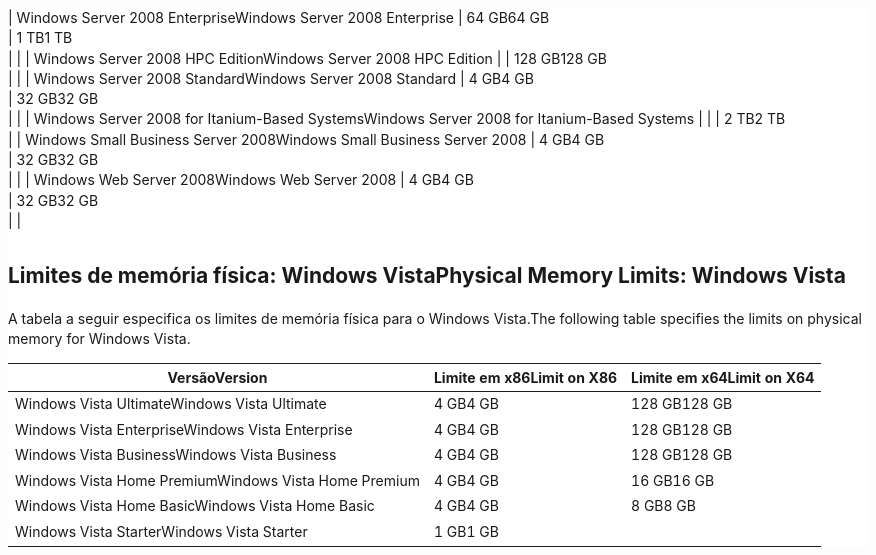 | <span data-ttu-id="41128-294">Windows Server 2008 Enterprise</span><span class="sxs-lookup"><span data-stu-id="41128-294">Windows Server 2008 Enterprise</span></span>                | <span data-ttu-id="41128-295">64 GB</span><span class="sxs-lookup"><span data-stu-id="41128-295">64 GB</span></span><br/> | <span data-ttu-id="41128-296">1 TB</span><span class="sxs-lookup"><span data-stu-id="41128-296">1 TB</span></span><br/>   |                 |
| <span data-ttu-id="41128-297">Windows Server 2008 HPC Edition</span><span class="sxs-lookup"><span data-stu-id="41128-297">Windows Server 2008 HPC Edition</span></span>               |                  | <span data-ttu-id="41128-298">128 GB</span><span class="sxs-lookup"><span data-stu-id="41128-298">128 GB</span></span><br/> |                 |
| <span data-ttu-id="41128-299">Windows Server 2008 Standard</span><span class="sxs-lookup"><span data-stu-id="41128-299">Windows Server 2008 Standard</span></span>                  | <span data-ttu-id="41128-300">4 GB</span><span class="sxs-lookup"><span data-stu-id="41128-300">4 GB</span></span><br/>  | <span data-ttu-id="41128-301">32 GB</span><span class="sxs-lookup"><span data-stu-id="41128-301">32 GB</span></span><br/>  |                 |
| <span data-ttu-id="41128-302">Windows Server 2008 for Itanium-Based Systems</span><span class="sxs-lookup"><span data-stu-id="41128-302">Windows Server 2008 for Itanium-Based Systems</span></span> |                  |                   | <span data-ttu-id="41128-303">2 TB</span><span class="sxs-lookup"><span data-stu-id="41128-303">2 TB</span></span><br/> |
| <span data-ttu-id="41128-304">Windows Small Business Server 2008</span><span class="sxs-lookup"><span data-stu-id="41128-304">Windows Small Business Server 2008</span></span>            | <span data-ttu-id="41128-305">4 GB</span><span class="sxs-lookup"><span data-stu-id="41128-305">4 GB</span></span><br/>  | <span data-ttu-id="41128-306">32 GB</span><span class="sxs-lookup"><span data-stu-id="41128-306">32 GB</span></span><br/>  |                 |
| <span data-ttu-id="41128-307">Windows Web Server 2008</span><span class="sxs-lookup"><span data-stu-id="41128-307">Windows Web Server 2008</span></span>                       | <span data-ttu-id="41128-308">4 GB</span><span class="sxs-lookup"><span data-stu-id="41128-308">4 GB</span></span><br/>  | <span data-ttu-id="41128-309">32 GB</span><span class="sxs-lookup"><span data-stu-id="41128-309">32 GB</span></span><br/>  |                 |



 

## <a name="physical-memory-limits-windows-vista"></a><span data-ttu-id="41128-310">Limites de memória física: Windows Vista</span><span class="sxs-lookup"><span data-stu-id="41128-310">Physical Memory Limits: Windows Vista</span></span>

<span data-ttu-id="41128-311">A tabela a seguir especifica os limites de memória física para o Windows Vista.</span><span class="sxs-lookup"><span data-stu-id="41128-311">The following table specifies the limits on physical memory for Windows Vista.</span></span>



| <span data-ttu-id="41128-312">Versão</span><span class="sxs-lookup"><span data-stu-id="41128-312">Version</span></span>                    | <span data-ttu-id="41128-313">Limite em x86</span><span class="sxs-lookup"><span data-stu-id="41128-313">Limit on X86</span></span>    | <span data-ttu-id="41128-314">Limite em x64</span><span class="sxs-lookup"><span data-stu-id="41128-314">Limit on X64</span></span>      |
|----------------------------|-----------------|-------------------|
| <span data-ttu-id="41128-315">Windows Vista Ultimate</span><span class="sxs-lookup"><span data-stu-id="41128-315">Windows Vista Ultimate</span></span>     | <span data-ttu-id="41128-316">4 GB</span><span class="sxs-lookup"><span data-stu-id="41128-316">4 GB</span></span><br/> | <span data-ttu-id="41128-317">128 GB</span><span class="sxs-lookup"><span data-stu-id="41128-317">128 GB</span></span><br/> |
| <span data-ttu-id="41128-318">Windows Vista Enterprise</span><span class="sxs-lookup"><span data-stu-id="41128-318">Windows Vista Enterprise</span></span>   | <span data-ttu-id="41128-319">4 GB</span><span class="sxs-lookup"><span data-stu-id="41128-319">4 GB</span></span><br/> | <span data-ttu-id="41128-320">128 GB</span><span class="sxs-lookup"><span data-stu-id="41128-320">128 GB</span></span><br/> |
| <span data-ttu-id="41128-321">Windows Vista Business</span><span class="sxs-lookup"><span data-stu-id="41128-321">Windows Vista Business</span></span>     | <span data-ttu-id="41128-322">4 GB</span><span class="sxs-lookup"><span data-stu-id="41128-322">4 GB</span></span><br/> | <span data-ttu-id="41128-323">128 GB</span><span class="sxs-lookup"><span data-stu-id="41128-323">128 GB</span></span><br/> |
| <span data-ttu-id="41128-324">Windows Vista Home Premium</span><span class="sxs-lookup"><span data-stu-id="41128-324">Windows Vista Home Premium</span></span> | <span data-ttu-id="41128-325">4 GB</span><span class="sxs-lookup"><span data-stu-id="41128-325">4 GB</span></span><br/> | <span data-ttu-id="41128-326">16 GB</span><span class="sxs-lookup"><span data-stu-id="41128-326">16 GB</span></span><br/>  |
| <span data-ttu-id="41128-327">Windows Vista Home Basic</span><span class="sxs-lookup"><span data-stu-id="41128-327">Windows Vista Home Basic</span></span>   | <span data-ttu-id="41128-328">4 GB</span><span class="sxs-lookup"><span data-stu-id="41128-328">4 GB</span></span><br/> | <span data-ttu-id="41128-329">8 GB</span><span class="sxs-lookup"><span data-stu-id="41128-329">8 GB</span></span><br/>   |
| <span data-ttu-id="41128-330">Windows Vista Starter</span><span class="sxs-lookup"><span data-stu-id="41128-330">Windows Vista Starter</span></span>      | <span data-ttu-id="41128-331">1 GB</span><span class="sxs-lookup"><span data-stu-id="41128-331">1 GB</span></span><br/> |                   |



 
